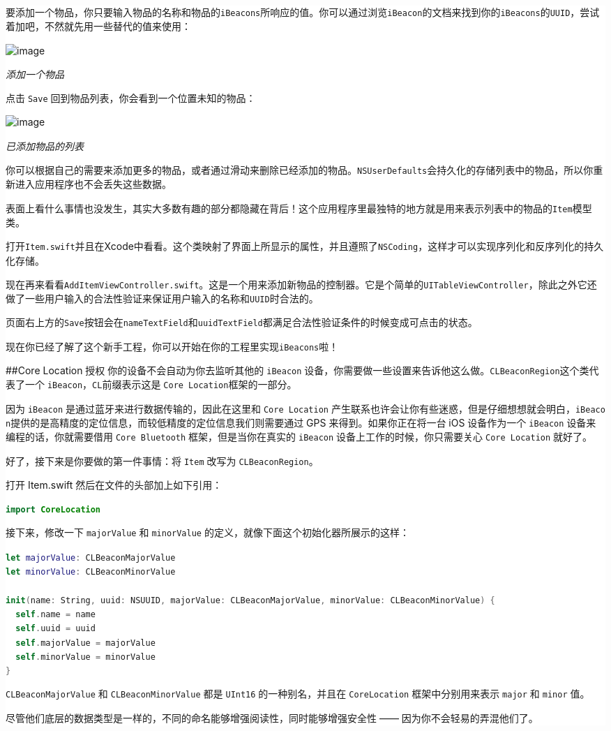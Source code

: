 要添加一个物品，你只要输入物品的名称和物品的`iBeacons`所响应的值。你可以通过浏览`iBeacon`的文档来找到你的`iBeacons`的`UUID`，尝试着加吧，不然就先用一些替代的值来使用：

![image](http://cdn3.raywenderlich.com/wp-content/uploads/2015/04/additem.png)

*添加一个物品*

点击 `Save` 回到物品列表，你会看到一个位置未知的物品：

![image](http://cdn4.raywenderlich.com/wp-content/uploads/2015/04/itemadded.png)

*已添加物品的列表*

你可以根据自己的需要来添加更多的物品，或者通过滑动来删除已经添加的物品。`NSUserDefaults`会持久化的存储列表中的物品，所以你重新进入应用程序也不会丢失这些数据。

表面上看什么事情也没发生，其实大多数有趣的部分都隐藏在背后！这个应用程序里最独特的地方就是用来表示列表中的物品的`Item`模型类。

打开`Item.swift`并且在Xcode中看看。这个类映射了界面上所显示的属性，并且遵照了`NSCoding`，这样才可以实现序列化和反序列化的持久化存储。

现在再来看看`AddItemViewController.swift`。这是一个用来添加新物品的控制器。它是个简单的`UITableViewController`，除此之外它还做了一些用户输入的合法性验证来保证用户输入的名称和`UUID`时合法的。

页面右上方的`Save`按钮会在`nameTextField`和`uuidTextField`都满足合法性验证条件的时候变成可点击的状态。

现在你已经了解了这个新手工程，你可以开始在你的工程里实现`iBeacons`啦！

##Core Location 授权
你的设备不会自动为你去监听其他的 `iBeacon` 设备，你需要做一些设置来告诉他这么做。`CLBeaconRegion`这个类代表了一个 `iBeacon`，`CL`前缀表示这是 `Core Location`框架的一部分。

因为 `iBeacon` 是通过蓝牙来进行数据传输的，因此在这里和 `Core Location` 产生联系也许会让你有些迷惑，但是仔细想想就会明白，`iBeacon`提供的是高精度的定位信息，而较低精度的定位信息我们则需要通过 GPS 来得到。如果你正在将一台 iOS 设备作为一个 `iBeacon` 设备来编程的话，你就需要借用 `Core Bluetooth` 框架，但是当你在真实的 `iBeacon` 设备上工作的时候，你只需要关心 `Core Location` 就好了。

好了，接下来是你要做的第一件事情：将 `Item` 改写为 `CLBeaconRegion`。

打开 Item.swift 然后在文件的头部加上如下引用：

```swift
import CoreLocation
```

接下来，修改一下 `majorValue` 和 `minorValue` 的定义，就像下面这个初始化器所展示的这样：

```swift
let majorValue: CLBeaconMajorValue
let minorValue: CLBeaconMinorValue
 
init(name: String, uuid: NSUUID, majorValue: CLBeaconMajorValue, minorValue: CLBeaconMinorValue) {
  self.name = name
  self.uuid = uuid
  self.majorValue = majorValue
  self.minorValue = minorValue
}
```

`CLBeaconMajorValue` 和 `CLBeaconMinorValue` 都是 `UInt16` 的一种别名，并且在 `CoreLocation` 框架中分别用来表示 `major` 和 `minor` 值。

尽管他们底层的数据类型是一样的，不同的命名能够增强阅读性，同时能够增强安全性 —— 因为你不会轻易的弄混他们了。
